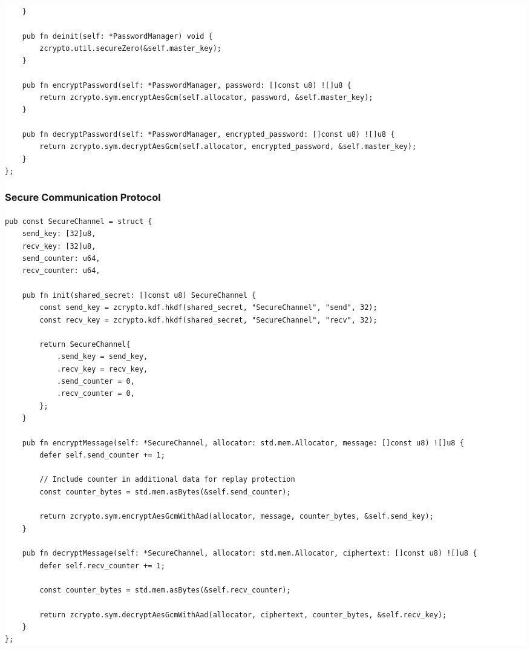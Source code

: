 ```zig
    }
    
    pub fn deinit(self: *PasswordManager) void {
        zcrypto.util.secureZero(&self.master_key);
    }
    
    pub fn encryptPassword(self: *PasswordManager, password: []const u8) ![]u8 {
        return zcrypto.sym.encryptAesGcm(self.allocator, password, &self.master_key);
    }
    
    pub fn decryptPassword(self: *PasswordManager, encrypted_password: []const u8) ![]u8 {
        return zcrypto.sym.decryptAesGcm(self.allocator, encrypted_password, &self.master_key);
    }
};
```

### Secure Communication Protocol

```zig
pub const SecureChannel = struct {
    send_key: [32]u8,
    recv_key: [32]u8,
    send_counter: u64,
    recv_counter: u64,
    
    pub fn init(shared_secret: []const u8) SecureChannel {
        const send_key = zcrypto.kdf.hkdf(shared_secret, "SecureChannel", "send", 32);
        const recv_key = zcrypto.kdf.hkdf(shared_secret, "SecureChannel", "recv", 32);
        
        return SecureChannel{
            .send_key = send_key,
            .recv_key = recv_key,
            .send_counter = 0,
            .recv_counter = 0,
        };
    }
    
    pub fn encryptMessage(self: *SecureChannel, allocator: std.mem.Allocator, message: []const u8) ![]u8 {
        defer self.send_counter += 1;
        
        // Include counter in additional data for replay protection
        const counter_bytes = std.mem.asBytes(&self.send_counter);
        
        return zcrypto.sym.encryptAesGcmWithAad(allocator, message, counter_bytes, &self.send_key);
    }
    
    pub fn decryptMessage(self: *SecureChannel, allocator: std.mem.Allocator, ciphertext: []const u8) ![]u8 {
        defer self.recv_counter += 1;
        
        const counter_bytes = std.mem.asBytes(&self.recv_counter);
        
        return zcrypto.sym.decryptAesGcmWithAad(allocator, ciphertext, counter_bytes, &self.recv_key);
    }
};
```
